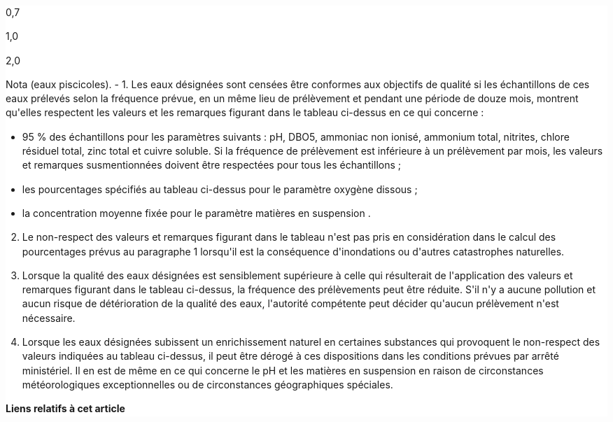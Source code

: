 0,7

</td>
      <td valign="top">

1,0

</td>
      <td valign="top">

2,0

</td>
      <td valign="top" colspan="3">
    </td></tr>
  </tbody>
</table>

Nota (eaux piscicoles). - 1. Les eaux désignées sont censées être conformes aux objectifs de qualité si les échantillons de
ces eaux prélevés selon la fréquence prévue, en un même lieu de prélèvement et pendant une période de douze mois, montrent
qu'elles respectent les valeurs et les remarques figurant dans le tableau ci-dessus en ce qui concerne :

- 95 % des échantillons pour les paramètres suivants : pH, DBO5, ammoniac non ionisé, ammonium total, nitrites, chlore
résiduel total, zinc total et cuivre soluble. Si la fréquence de prélèvement est inférieure à un prélèvement par mois, les
valeurs et remarques susmentionnées doivent être respectées pour tous les échantillons ;

- les pourcentages spécifiés au tableau ci-dessus pour le paramètre oxygène dissous ;

- la concentration moyenne fixée pour le paramètre matières en suspension .

2. Le non-respect des valeurs et remarques figurant dans le tableau n'est pas pris en considération dans le calcul des
pourcentages prévus au paragraphe 1 lorsqu'il est la conséquence d'inondations ou d'autres catastrophes naturelles.

3. Lorsque la qualité des eaux désignées est sensiblement supérieure à celle qui résulterait de l'application des valeurs et
remarques figurant dans le tableau ci-dessus, la fréquence des prélèvements peut être réduite. S'il n'y a aucune pollution et
aucun risque de détérioration de la qualité des eaux, l'autorité compétente peut décider qu'aucun prélèvement n'est
nécessaire.

4. Lorsque les eaux désignées subissent un enrichissement naturel en certaines substances qui provoquent le non-respect des
valeurs indiquées au tableau ci-dessus, il peut être dérogé à ces dispositions dans les conditions prévues par arrêté
ministériel. Il en est de même en ce qui concerne le pH et les matières en suspension en raison de circonstances
météorologiques exceptionnelles ou de circonstances géographiques spéciales.

**Liens relatifs à cet article**
